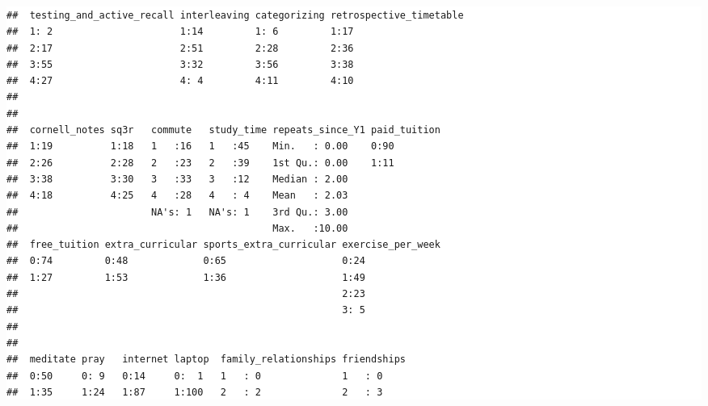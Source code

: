     ##  testing_and_active_recall interleaving categorizing retrospective_timetable
    ##  1: 2                      1:14         1: 6         1:17                   
    ##  2:17                      2:51         2:28         2:36                   
    ##  3:55                      3:32         3:56         3:38                   
    ##  4:27                      4: 4         4:11         4:10                   
    ##                                                                             
    ##                                                                             
    ##  cornell_notes sq3r   commute   study_time repeats_since_Y1 paid_tuition
    ##  1:19          1:18   1   :16   1   :45    Min.   : 0.00    0:90        
    ##  2:26          2:28   2   :23   2   :39    1st Qu.: 0.00    1:11        
    ##  3:38          3:30   3   :33   3   :12    Median : 2.00                
    ##  4:18          4:25   4   :28   4   : 4    Mean   : 2.03                
    ##                       NA's: 1   NA's: 1    3rd Qu.: 3.00                
    ##                                            Max.   :10.00                
    ##  free_tuition extra_curricular sports_extra_curricular exercise_per_week
    ##  0:74         0:48             0:65                    0:24             
    ##  1:27         1:53             1:36                    1:49             
    ##                                                        2:23             
    ##                                                        3: 5             
    ##                                                                         
    ##                                                                         
    ##  meditate pray   internet laptop  family_relationships friendships
    ##  0:50     0: 9   0:14     0:  1   1   : 0              1   : 0    
    ##  1:35     1:24   1:87     1:100   2   : 2              2   : 3    
